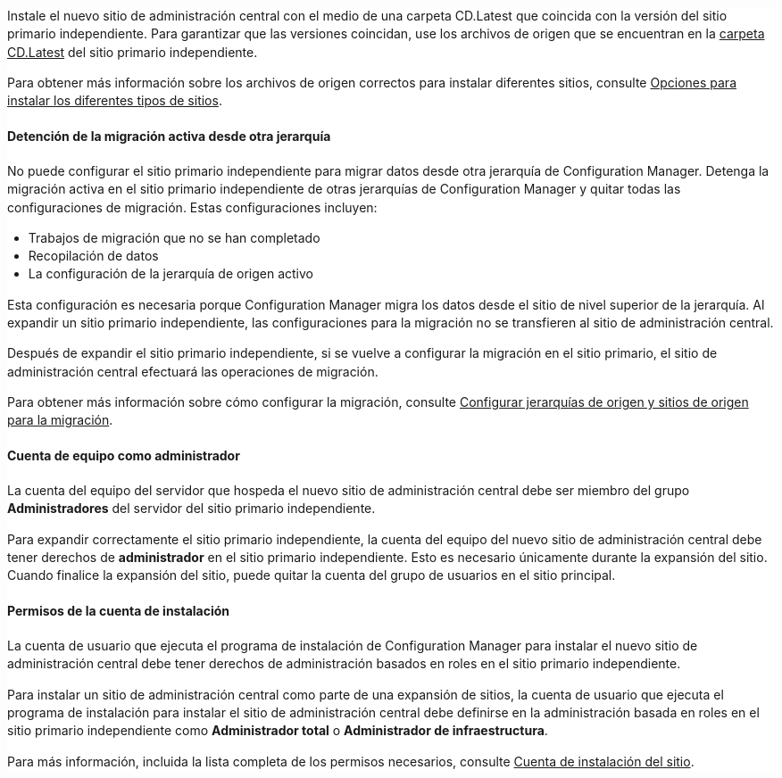 Instale el nuevo sitio de administración central con el medio de una carpeta CD.Latest que coincida con la versión del sitio primario independiente. Para garantizar que las versiones coincidan, use los archivos de origen que se encuentran en la [carpeta CD.Latest](../../manage/the-cd.latest-folder.md) del sitio primario independiente.

Para obtener más información sobre los archivos de origen correctos para instalar diferentes sitios, consulte [Opciones para instalar los diferentes tipos de sitios](prepare-to-install-sites.md#bkmk_options).  

#### <a name="stop-active-migration-from-another-hierarchy"></a>Detención de la migración activa desde otra jerarquía

No puede configurar el sitio primario independiente para migrar datos desde otra jerarquía de Configuration Manager. Detenga la migración activa en el sitio primario independiente de otras jerarquías de Configuration Manager y quitar todas las configuraciones de migración. Estas configuraciones incluyen:

- Trabajos de migración que no se han completado  
- Recopilación de datos  
- La configuración de la jerarquía de origen activo  

Esta configuración es necesaria porque Configuration Manager migra los datos desde el sitio de nivel superior de la jerarquía. Al expandir un sitio primario independiente, las configuraciones para la migración no se transfieren al sitio de administración central.  

Después de expandir el sitio primario independiente, si se vuelve a configurar la migración en el sitio primario, el sitio de administración central efectuará las operaciones de migración.

Para obtener más información sobre cómo configurar la migración, consulte [Configurar jerarquías de origen y sitios de origen para la migración](../../../migration/configuring-source-hierarchies-and-source-sites-for-migration.md).  

#### <a name="computer-account-as-administrator"></a>Cuenta de equipo como administrador

La cuenta del equipo del servidor que hospeda el nuevo sitio de administración central debe ser miembro del grupo **Administradores** del servidor del sitio primario independiente.

Para expandir correctamente el sitio primario independiente, la cuenta del equipo del nuevo sitio de administración central debe tener derechos de **administrador** en el sitio primario independiente. Esto es necesario únicamente durante la expansión del sitio. Cuando finalice la expansión del sitio, puede quitar la cuenta del grupo de usuarios en el sitio principal.  

#### <a name="installation-account-permissions"></a>Permisos de la cuenta de instalación

La cuenta de usuario que ejecuta el programa de instalación de Configuration Manager para instalar el nuevo sitio de administración central debe tener derechos de administración basados en roles en el sitio primario independiente.

Para instalar un sitio de administración central como parte de una expansión de sitios, la cuenta de usuario que ejecuta el programa de instalación para instalar el sitio de administración central debe definirse en la administración basada en roles en el sitio primario independiente como **Administrador total** o **Administrador de infraestructura**.

Para más información, incluida la lista completa de los permisos necesarios, consulte [Cuenta de instalación del sitio](../../../plan-design/hierarchy/accounts.md#site-installation-account).
